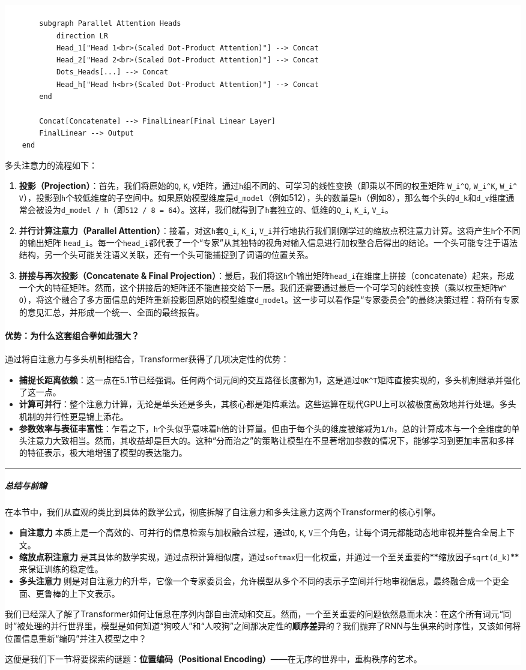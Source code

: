 ```mermaid

        subgraph Parallel Attention Heads
            direction LR
            Head_1["Head 1<br>(Scaled Dot-Product Attention)"] --> Concat
            Head_2["Head 2<br>(Scaled Dot-Product Attention)"] --> Concat
            Dots_Heads[...] --> Concat
            Head_h["Head h<br>(Scaled Dot-Product Attention)"] --> Concat
        end
        
        Concat[Concatenate] --> FinalLinear[Final Linear Layer]
        FinalLinear --> Output
    end
```

多头注意力的流程如下：

1.  **投影（Projection）**：首先，我们将原始的`Q`, `K`, `V`矩阵，通过`h`组不同的、可学习的线性变换（即乘以不同的权重矩阵 `W_i^Q`, `W_i^K`, `W_i^V`），投影到`h`个较低维度的子空间中。如果原始模型维度是`d_model`（例如512），头的数量是`h`（例如8），那么每个头的`d_k`和`d_v`维度通常会被设为`d_model / h`（即`512 / 8 = 64`）。这样，我们就得到了`h`套独立的、低维的`Q_i`, `K_i`, `V_i`。

2.  **并行计算注意力（Parallel Attention）**：接着，对这`h`套`Q_i`, `K_i`, `V_i`并行地执行我们刚刚学过的缩放点积注意力计算。这将产生`h`个不同的输出矩阵 `head_i`。每一个`head_i`都代表了一个“专家”从其独特的视角对输入信息进行加权整合后得出的结论。一个头可能专注于语法结构，另一个头可能关注语义关联，还有一个头可能捕捉到了词语的位置关系。

3.  **拼接与再次投影（Concatenate & Final Projection）**：最后，我们将这`h`个输出矩阵`head_i`在维度上拼接（concatenate）起来，形成一个大的特征矩阵。然而，这个拼接后的矩阵还不能直接交给下一层。我们还需要通过最后一个可学习的线性变换（乘以权重矩阵`W^O`），将这个融合了多方面信息的矩阵重新投影回原始的模型维度`d_model`。这一步可以看作是“专家委员会”的最终决策过程：将所有专家的意见汇总，并形成一个统一、全面的最终报告。

#### **优势：为什么这套组合拳如此强大？**

通过将自注意力与多头机制相结合，Transformer获得了几项决定性的优势：

*   **捕捉长距离依赖**：这一点在5.1节已经强调。任何两个词元间的交互路径长度都为1，这是通过`QK^T`矩阵直接实现的，多头机制继承并强化了这一点。
*   **计算可并行**：整个注意力计算，无论是单头还是多头，其核心都是矩阵乘法。这些运算在现代GPU上可以被极度高效地并行处理。多头机制的并行性更是锦上添花。
*   **参数效率与表征丰富性**：乍看之下，`h`个头似乎意味着`h`倍的计算量。但由于每个头的维度被缩减为`1/h`，总的计算成本与一个全维度的单头注意力大致相当。然而，其收益却是巨大的。这种“分而治之”的策略让模型在不显著增加参数的情况下，能够学习到更加丰富和多样的特征表示，极大地增强了模型的表达能力。

---

##### **总结与前瞻**

在本节中，我们从直观的类比到具体的数学公式，彻底拆解了自注意力和多头注意力这两个Transformer的核心引擎。

*   **自注意力** 本质上是一个高效的、可并行的信息检索与加权融合过程，通过`Q`, `K`, `V`三个角色，让每个词元都能动态地审视并整合全局上下文。
*   **缩放点积注意力** 是其具体的数学实现，通过点积计算相似度，通过`softmax`归一化权重，并通过一个至关重要的**缩放因子`sqrt(d_k)`**来保证训练的稳定性。
*   **多头注意力** 则是对自注意力的升华，它像一个专家委员会，允许模型从多个不同的表示子空间并行地审视信息，最终融合成一个更全面、更鲁棒的上下文表示。

我们已经深入了解了Transformer如何让信息在序列内部自由流动和交互。然而，一个至关重要的问题依然悬而未决：在这个所有词元“同时”被处理的并行世界里，模型是如何知道“狗咬人”和“人咬狗”之间那决定性的**顺序差异**的？我们抛弃了RNN与生俱来的时序性，又该如何将位置信息重新“编码”并注入模型之中？

这便是我们下一节将要探索的谜题：**位置编码（Positional Encoding）**——在无序的世界中，重构秩序的艺术。